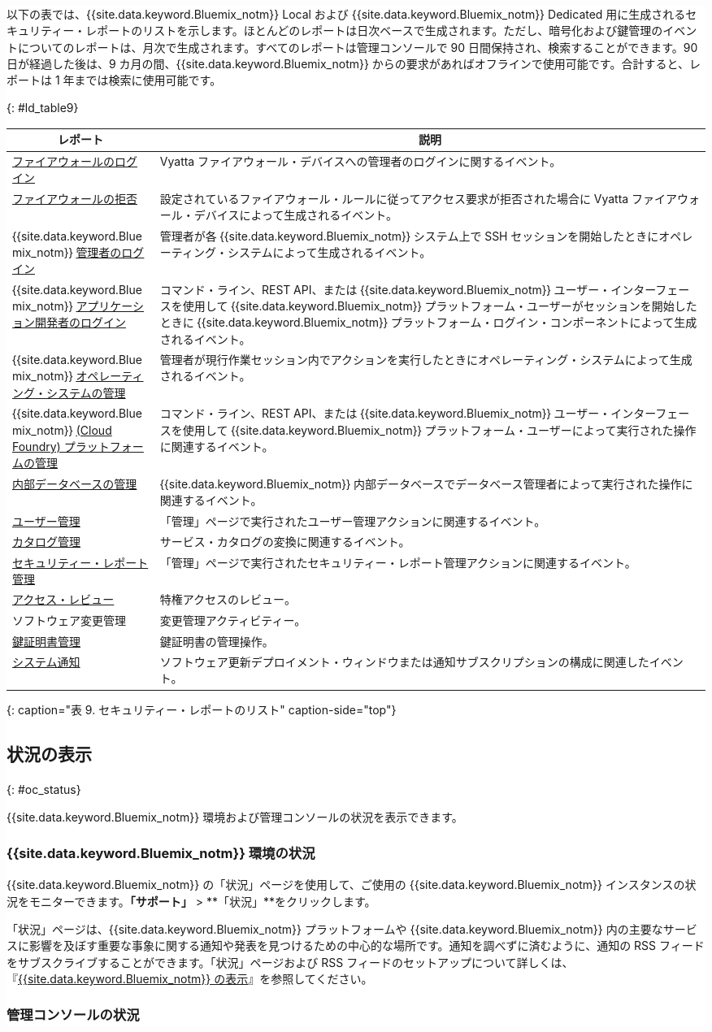 以下の表では、{{site.data.keyword.Bluemix_notm}} Local および {{site.data.keyword.Bluemix_notm}} Dedicated 用に生成されるセキュリティー・レポートのリストを示します。ほとんどのレポートは日次ベースで生成されます。ただし、暗号化および鍵管理のイベントについてのレポートは、月次で生成されます。すべてのレポートは管理コンソールで 90 日間保持され、検索することができます。90 日が経過した後は、9 カ月の間、{{site.data.keyword.Bluemix_notm}} からの要求があればオフラインで使用可能です。合計すると、レポートは 1 年までは検索に使用可能です。


{: #ld_table9}

| **レポート** | **説明** |      
|-------------------|---------------------|
| [ファイアウォールのログイン](/docs/hybrid/reports.html#firewalllogins) | Vyatta ファイアウォール・デバイスへの管理者のログインに関するイベント。|
| [ファイアウォールの拒否](/docs/hybrid/reports.html#firewalldenies) | 設定されているファイアウォール・ルールに従ってアクセス要求が拒否された場合に Vyatta ファイアウォール・デバイスによって生成されるイベント。|
| {{site.data.keyword.Bluemix_notm}} [管理者のログイン](/docs/hybrid/reports.html#oslogin) | 管理者が各 {{site.data.keyword.Bluemix_notm}} システム上で SSH セッションを開始したときにオペレーティング・システムによって生成されるイベント。|
| {{site.data.keyword.Bluemix_notm}} [アプリケーション開発者のログイン](/docs/hybrid/reports.html#loginserverlogins) | コマンド・ライン、REST API、または {{site.data.keyword.Bluemix_notm}} ユーザー・インターフェースを使用して {{site.data.keyword.Bluemix_notm}} プラットフォーム・ユーザーがセッションを開始したときに {{site.data.keyword.Bluemix_notm}} プラットフォーム・ログイン・コンポーネントによって生成されるイベント。|
| {{site.data.keyword.Bluemix_notm}} [オペレーティング・システムの管理](/docs/hybrid/reports.html#osadmin)  | 管理者が現行作業セッション内でアクションを実行したときにオペレーティング・システムによって生成されるイベント。|
| {{site.data.keyword.Bluemix_notm}} [(Cloud Foundry) プラットフォームの管理](/docs/hybrid/reports.html#platformadmin) | コマンド・ライン、REST API、または {{site.data.keyword.Bluemix_notm}} ユーザー・インターフェースを使用して {{site.data.keyword.Bluemix_notm}} プラットフォーム・ユーザーによって実行された操作に関連するイベント。|
| [内部データベースの管理](/docs/hybrid/reports.html#dbadmin) | {{site.data.keyword.Bluemix_notm}} 内部データベースでデータベース管理者によって実行された操作に関連するイベント。|
| [ユーザー管理](/docs/hybrid/reports.html#acusermgmt) | 「管理」ページで実行されたユーザー管理アクションに関連するイベント。|
| [カタログ管理](/docs/hybrid/reports.html#catalogmgmt) | サービス・カタログの変換に関連するイベント。|
| [セキュリティー・レポート管理](/docs/hybrid/reports.html#securityreportsmgmt) | 「管理」ページで実行されたセキュリティー・レポート管理アクションに関連するイベント。|
| [アクセス・レビュー](/docs/hybrid/reports.html#securityreportsmgmt) | 特権アクセスのレビュー。|
| ソフトウェア変更管理| 変更管理アクティビティー。|
| [鍵証明書管理](/docs/hybrid/reports.html#keymgmt) | 鍵証明書の管理操作。|
| [システム通知](/docs/hybrid/reports.html#systemnotifications) | ソフトウェア更新デプロイメント・ウィンドウまたは通知サブスクリプションの構成に関連したイベント。|

{: caption="表 9. セキュリティー・レポートのリスト" caption-side="top"}

## 状況の表示
{: #oc_status}

{{site.data.keyword.Bluemix_notm}} 環境および管理コンソールの状況を表示できます。

### {{site.data.keyword.Bluemix_notm}} 環境の状況

{{site.data.keyword.Bluemix_notm}} の「状況」ページを使用して、ご使用の {{site.data.keyword.Bluemix_notm}} インスタンスの状況をモニターできます。**「サポート」** &gt; **「状況」**をクリックします。

「状況」ページは、{{site.data.keyword.Bluemix_notm}} プラットフォームや {{site.data.keyword.Bluemix_notm}} 内の主要なサービスに影響を及ぼす重要な事象に関する通知や発表を見つけるための中心的な場所です。通知を調べずに済むように、通知の RSS フィードをサブスクライブすることができます。「状況」ページおよび RSS フィードのセットアップについて詳しくは、『[{{site.data.keyword.Bluemix_notm}} の表示](../support/index.html#viewing-bluemix-status)』を参照してください。

### 管理コンソールの状況
